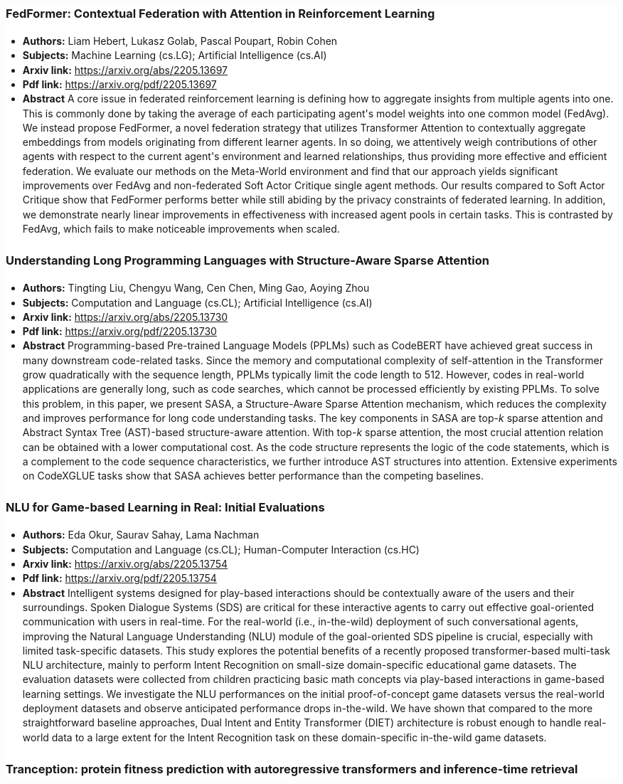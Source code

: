 ### FedFormer: Contextual Federation with Attention in Reinforcement  Learning
 - **Authors:** Liam Hebert, Lukasz Golab, Pascal Poupart, Robin Cohen
 - **Subjects:** Machine Learning (cs.LG); Artificial Intelligence (cs.AI)
 - **Arxiv link:** https://arxiv.org/abs/2205.13697
 - **Pdf link:** https://arxiv.org/pdf/2205.13697
 - **Abstract**
 A core issue in federated reinforcement learning is defining how to aggregate insights from multiple agents into one. This is commonly done by taking the average of each participating agent's model weights into one common model (FedAvg). We instead propose FedFormer, a novel federation strategy that utilizes Transformer Attention to contextually aggregate embeddings from models originating from different learner agents. In so doing, we attentively weigh contributions of other agents with respect to the current agent's environment and learned relationships, thus providing more effective and efficient federation. We evaluate our methods on the Meta-World environment and find that our approach yields significant improvements over FedAvg and non-federated Soft Actor Critique single agent methods. Our results compared to Soft Actor Critique show that FedFormer performs better while still abiding by the privacy constraints of federated learning. In addition, we demonstrate nearly linear improvements in effectiveness with increased agent pools in certain tasks. This is contrasted by FedAvg, which fails to make noticeable improvements when scaled.
### Understanding Long Programming Languages with Structure-Aware Sparse  Attention
 - **Authors:** Tingting Liu, Chengyu Wang, Cen Chen, Ming Gao, Aoying Zhou
 - **Subjects:** Computation and Language (cs.CL); Artificial Intelligence (cs.AI)
 - **Arxiv link:** https://arxiv.org/abs/2205.13730
 - **Pdf link:** https://arxiv.org/pdf/2205.13730
 - **Abstract**
 Programming-based Pre-trained Language Models (PPLMs) such as CodeBERT have achieved great success in many downstream code-related tasks. Since the memory and computational complexity of self-attention in the Transformer grow quadratically with the sequence length, PPLMs typically limit the code length to 512. However, codes in real-world applications are generally long, such as code searches, which cannot be processed efficiently by existing PPLMs. To solve this problem, in this paper, we present SASA, a Structure-Aware Sparse Attention mechanism, which reduces the complexity and improves performance for long code understanding tasks. The key components in SASA are top-$k$ sparse attention and Abstract Syntax Tree (AST)-based structure-aware attention. With top-$k$ sparse attention, the most crucial attention relation can be obtained with a lower computational cost. As the code structure represents the logic of the code statements, which is a complement to the code sequence characteristics, we further introduce AST structures into attention. Extensive experiments on CodeXGLUE tasks show that SASA achieves better performance than the competing baselines.
### NLU for Game-based Learning in Real: Initial Evaluations
 - **Authors:** Eda Okur, Saurav Sahay, Lama Nachman
 - **Subjects:** Computation and Language (cs.CL); Human-Computer Interaction (cs.HC)
 - **Arxiv link:** https://arxiv.org/abs/2205.13754
 - **Pdf link:** https://arxiv.org/pdf/2205.13754
 - **Abstract**
 Intelligent systems designed for play-based interactions should be contextually aware of the users and their surroundings. Spoken Dialogue Systems (SDS) are critical for these interactive agents to carry out effective goal-oriented communication with users in real-time. For the real-world (i.e., in-the-wild) deployment of such conversational agents, improving the Natural Language Understanding (NLU) module of the goal-oriented SDS pipeline is crucial, especially with limited task-specific datasets. This study explores the potential benefits of a recently proposed transformer-based multi-task NLU architecture, mainly to perform Intent Recognition on small-size domain-specific educational game datasets. The evaluation datasets were collected from children practicing basic math concepts via play-based interactions in game-based learning settings. We investigate the NLU performances on the initial proof-of-concept game datasets versus the real-world deployment datasets and observe anticipated performance drops in-the-wild. We have shown that compared to the more straightforward baseline approaches, Dual Intent and Entity Transformer (DIET) architecture is robust enough to handle real-world data to a large extent for the Intent Recognition task on these domain-specific in-the-wild game datasets.
### Tranception: protein fitness prediction with autoregressive transformers  and inference-time retrieval